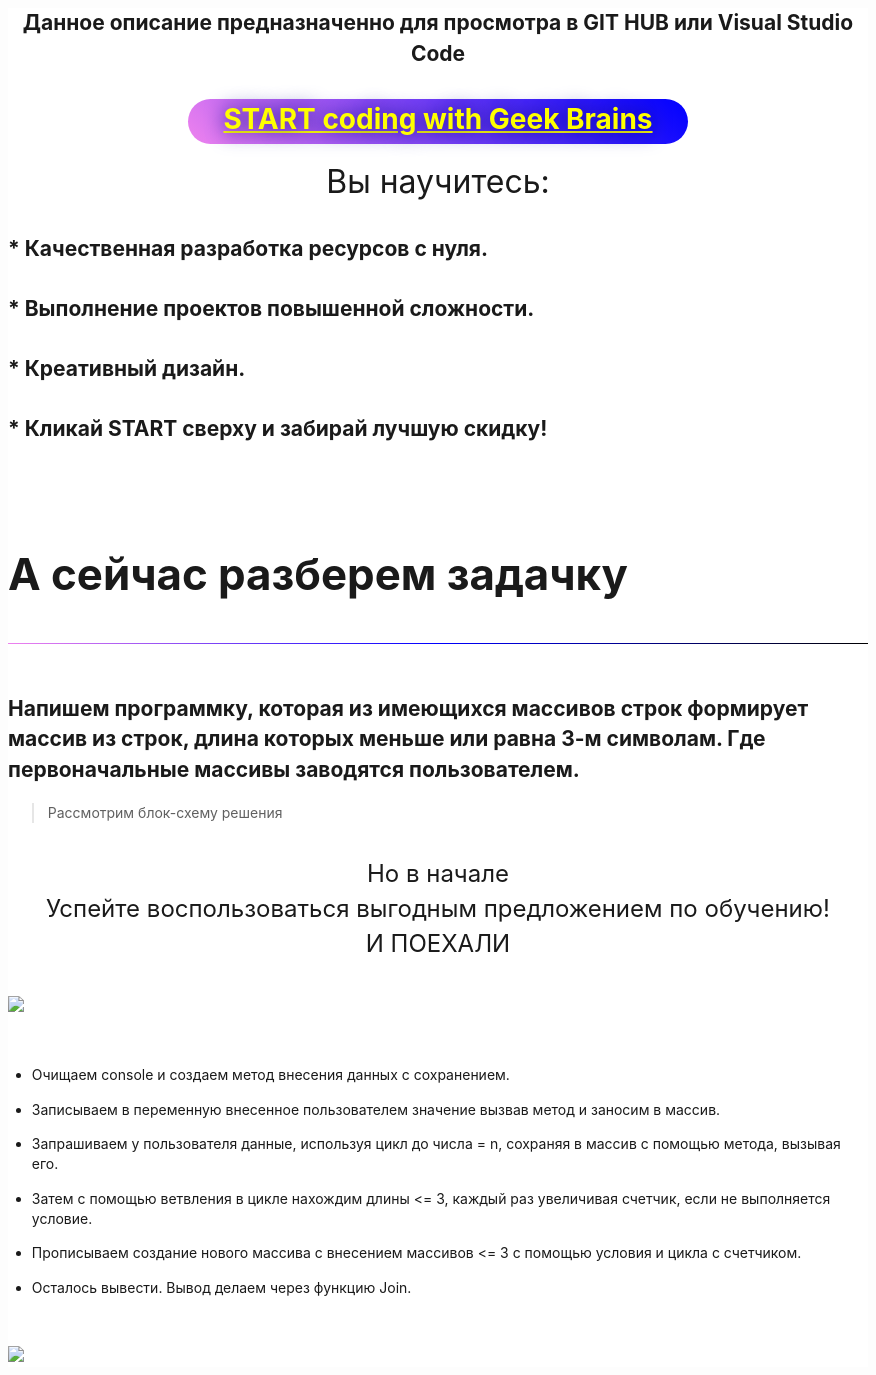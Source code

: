 ## <p style="text-align:center">Данное описание предназначенно для просмотра в GIT HUB или Visual Studio Code</p>
<h1 title="Сейчас – лучшее время начать!" style="text-align:center;margin-top:30px">
<a style="background:linear-gradient(45deg,violet,blue);border-radius:45px;color:yellow;text-shadow:0 0 20px darkblue;padding:3px 35px 8px" href="https://go.redav.online/4c49c4086b71d0b0">START coding with Geek Brains</a></h1>

<nav style="font-size:xx-large;text-align:center">Вы научитесь:</nav>

## * Качественная разработка ресурсов с нуля.

## * Выполнение проектов повышенной сложности.

## * Креативный дизайн.

## * Кликай START сверху и забирай лучшую скидку!

<br>

## <h2 style="font-size:calc(2.1em + 1.5vw)">А сейчас разберем задачку</h2>
<div style="background:linear-gradient(45deg,violet,blue,black);height:1px">&nbsp;</div>
<br>

## Напишем программку, которая из имеющихся массивов строк формирует массив из строк, длина которых меньше или равна 3-м символам. Где первоначальные массивы заводятся пользователем.

>  Рассмотрим блок-схему решения
<br>

<div style="text-align:center;font-size:x-large">Но в начале<br>Успейте воспользоваться выгодным предложением по обучению!<br> И ПОЕХАЛИ</div>

<br>

[<image style="width:100%" src="SALE.webp">](https://go.redav.online/4c49c4086b71d0b0)

<br>

- Очищаем console и создаем метод внесения данных с сохранением.

- Записываем в переменную внесенное пользователем значение вызвав метод и заносим в массив.

- Запрашиваем у пользователя данные, используя цикл до числа = n, сохраняя в массив с помощью метода, вызывая его.

- Затем с помощью ветвления в цикле нахождим длины <= 3, каждый раз увеличивая счетчик, если не выполняется условие.

- Прописываем создание нового массива с внесением массивов <= 3 с помощью условия и цикла с счетчиком.

- Осталось вывести. Вывод делаем через функцию Join.

<br>

[<image style="width:100%" src="Блок-схема-TASK.webp">](Choose-of-specialization.drawio)
